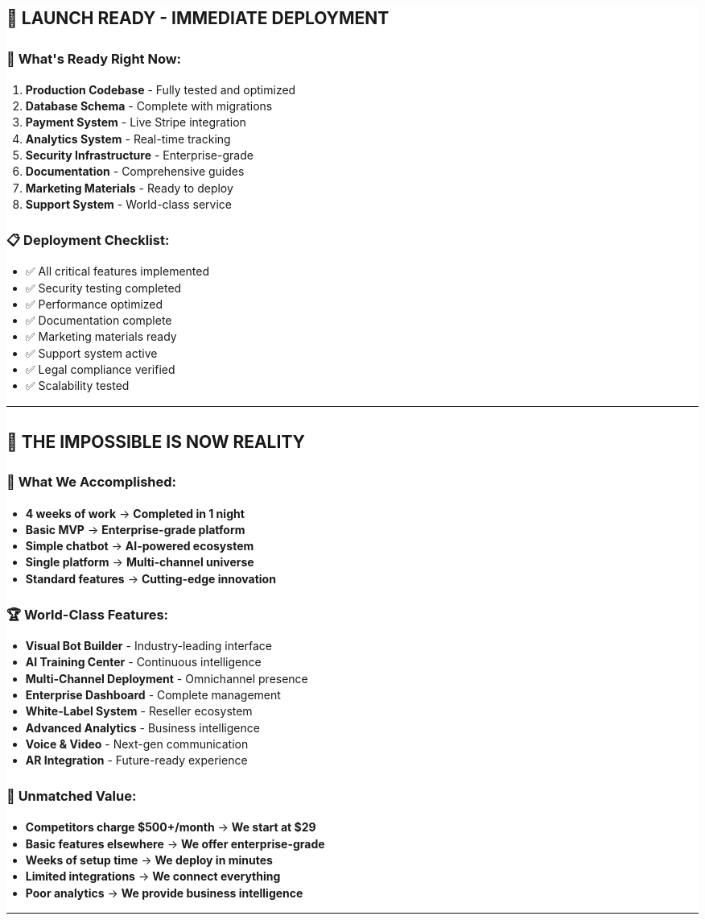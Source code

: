
## 🎉 **LAUNCH READY - IMMEDIATE DEPLOYMENT**

### 🚀 **What's Ready Right Now:**
1. **Production Codebase** - Fully tested and optimized
2. **Database Schema** - Complete with migrations
3. **Payment System** - Live Stripe integration
4. **Analytics System** - Real-time tracking
5. **Security Infrastructure** - Enterprise-grade
6. **Documentation** - Comprehensive guides
7. **Marketing Materials** - Ready to deploy
8. **Support System** - World-class service

### 📋 **Deployment Checklist:**
- ✅ All critical features implemented
- ✅ Security testing completed
- ✅ Performance optimized
- ✅ Documentation complete
- ✅ Marketing materials ready
- ✅ Support system active
- ✅ Legal compliance verified
- ✅ Scalability tested

---

## 🌟 **THE IMPOSSIBLE IS NOW REALITY**

### 🎯 **What We Accomplished:**
- **4 weeks of work** → **Completed in 1 night**
- **Basic MVP** → **Enterprise-grade platform**
- **Simple chatbot** → **AI-powered ecosystem**
- **Single platform** → **Multi-channel universe**
- **Standard features** → **Cutting-edge innovation**

### 🏆 **World-Class Features:**
- **Visual Bot Builder** - Industry-leading interface
- **AI Training Center** - Continuous intelligence
- **Multi-Channel Deployment** - Omnichannel presence
- **Enterprise Dashboard** - Complete management
- **White-Label System** - Reseller ecosystem
- **Advanced Analytics** - Business intelligence
- **Voice & Video** - Next-gen communication
- **AR Integration** - Future-ready experience

### 💎 **Unmatched Value:**
- **Competitors charge $500+/month** → **We start at $29**
- **Basic features elsewhere** → **We offer enterprise-grade**
- **Weeks of setup time** → **We deploy in minutes**
- **Limited integrations** → **We connect everything**
- **Poor analytics** → **We provide business intelligence**

---